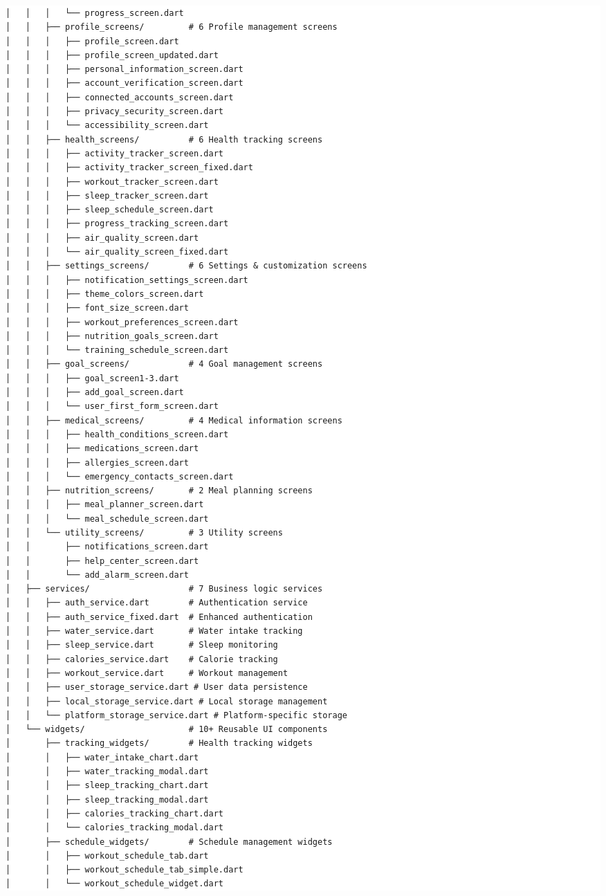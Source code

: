 ```
│   │   │   └── progress_screen.dart
│   │   ├── profile_screens/         # 6 Profile management screens
│   │   │   ├── profile_screen.dart
│   │   │   ├── profile_screen_updated.dart
│   │   │   ├── personal_information_screen.dart
│   │   │   ├── account_verification_screen.dart
│   │   │   ├── connected_accounts_screen.dart
│   │   │   ├── privacy_security_screen.dart
│   │   │   └── accessibility_screen.dart
│   │   ├── health_screens/          # 6 Health tracking screens
│   │   │   ├── activity_tracker_screen.dart
│   │   │   ├── activity_tracker_screen_fixed.dart
│   │   │   ├── workout_tracker_screen.dart
│   │   │   ├── sleep_tracker_screen.dart
│   │   │   ├── sleep_schedule_screen.dart
│   │   │   ├── progress_tracking_screen.dart
│   │   │   ├── air_quality_screen.dart
│   │   │   └── air_quality_screen_fixed.dart
│   │   ├── settings_screens/        # 6 Settings & customization screens
│   │   │   ├── notification_settings_screen.dart
│   │   │   ├── theme_colors_screen.dart
│   │   │   ├── font_size_screen.dart
│   │   │   ├── workout_preferences_screen.dart
│   │   │   ├── nutrition_goals_screen.dart
│   │   │   └── training_schedule_screen.dart
│   │   ├── goal_screens/            # 4 Goal management screens
│   │   │   ├── goal_screen1-3.dart
│   │   │   ├── add_goal_screen.dart
│   │   │   └── user_first_form_screen.dart
│   │   ├── medical_screens/         # 4 Medical information screens
│   │   │   ├── health_conditions_screen.dart
│   │   │   ├── medications_screen.dart
│   │   │   ├── allergies_screen.dart
│   │   │   └── emergency_contacts_screen.dart
│   │   ├── nutrition_screens/       # 2 Meal planning screens
│   │   │   ├── meal_planner_screen.dart
│   │   │   └── meal_schedule_screen.dart
│   │   └── utility_screens/         # 3 Utility screens
│   │       ├── notifications_screen.dart
│   │       ├── help_center_screen.dart
│   │       └── add_alarm_screen.dart
│   ├── services/                    # 7 Business logic services
│   │   ├── auth_service.dart        # Authentication service
│   │   ├── auth_service_fixed.dart  # Enhanced authentication
│   │   ├── water_service.dart       # Water intake tracking
│   │   ├── sleep_service.dart       # Sleep monitoring
│   │   ├── calories_service.dart    # Calorie tracking
│   │   ├── workout_service.dart     # Workout management
│   │   ├── user_storage_service.dart # User data persistence
│   │   ├── local_storage_service.dart # Local storage management
│   │   └── platform_storage_service.dart # Platform-specific storage
│   └── widgets/                     # 10+ Reusable UI components
│       ├── tracking_widgets/        # Health tracking widgets
│       │   ├── water_intake_chart.dart
│       │   ├── water_tracking_modal.dart
│       │   ├── sleep_tracking_chart.dart
│       │   ├── sleep_tracking_modal.dart
│       │   ├── calories_tracking_chart.dart
│       │   └── calories_tracking_modal.dart
│       ├── schedule_widgets/        # Schedule management widgets
│       │   ├── workout_schedule_tab.dart
│       │   ├── workout_schedule_tab_simple.dart
│       │   └── workout_schedule_widget.dart
```
